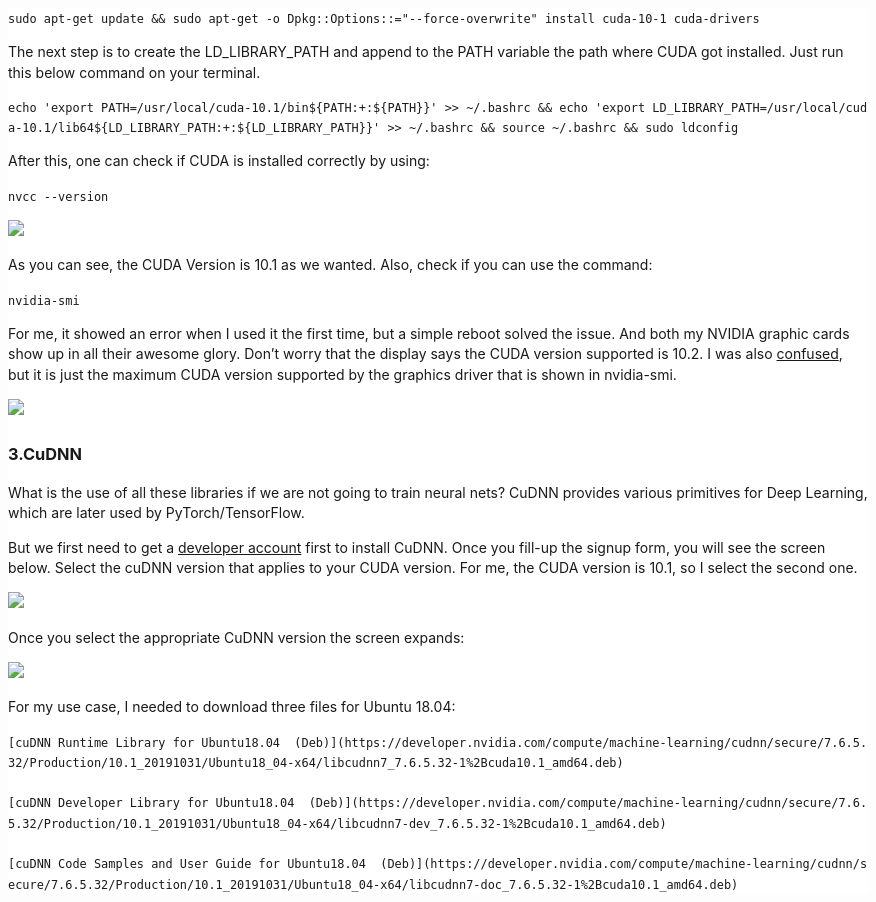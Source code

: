     sudo apt-get update && sudo apt-get -o Dpkg::Options::="--force-overwrite" install cuda-10-1 cuda-drivers

The next step is to create the LD_LIBRARY_PATH and append to the PATH variable the path where CUDA got installed. Just run this below command on your terminal.

    echo 'export PATH=/usr/local/cuda-10.1/bin${PATH:+:${PATH}}' >> ~/.bashrc && echo 'export LD_LIBRARY_PATH=/usr/local/cuda-10.1/lib64${LD_LIBRARY_PATH:+:${LD_LIBRARY_PATH}}' >> ~/.bashrc && source ~/.bashrc && sudo ldconfig

After this, one can check if CUDA is installed correctly by using:

    nvcc --version

![](/images/dlrig/3.png)

As you can see, the CUDA Version is 10.1 as we wanted. Also, check if you can use the command:

    nvidia-smi

For me, it showed an error when I used it the first time, but a simple reboot solved the issue. And both my NVIDIA graphic cards show up in all their awesome glory. Don’t worry that the display says the CUDA version supported is 10.2. I was also [confused](https://stackoverflow.com/questions/53422407/different-cuda-versions-shown-by-nvcc-and-nvidia-smi), but it is just the maximum CUDA version supported by the graphics driver that is shown in nvidia-smi.

![](/images/dlrig/4.png)

### 3.CuDNN

What is the use of all these libraries if we are not going to train neural nets? CuDNN provides various primitives for Deep Learning, which are later used by PyTorch/TensorFlow.

But we first need to get a [developer account](https://developer.nvidia.com/rdp/form/cudnn-download-survey) first to install CuDNN. Once you fill-up the signup form, you will see the screen below. Select the cuDNN version that applies to your CUDA version. For me, the CUDA version is 10.1, so I select the second one.

![](/images/dlrig/5.png)

Once you select the appropriate CuDNN version the screen expands:

![](/images/dlrig/6.png)

For my use case, I needed to download three files for Ubuntu 18.04:

    [cuDNN Runtime Library for Ubuntu18.04  (Deb)](https://developer.nvidia.com/compute/machine-learning/cudnn/secure/7.6.5.32/Production/10.1_20191031/Ubuntu18_04-x64/libcudnn7_7.6.5.32-1%2Bcuda10.1_amd64.deb)

    [cuDNN Developer Library for Ubuntu18.04  (Deb)](https://developer.nvidia.com/compute/machine-learning/cudnn/secure/7.6.5.32/Production/10.1_20191031/Ubuntu18_04-x64/libcudnn7-dev_7.6.5.32-1%2Bcuda10.1_amd64.deb)

    [cuDNN Code Samples and User Guide for Ubuntu18.04  (Deb)](https://developer.nvidia.com/compute/machine-learning/cudnn/secure/7.6.5.32/Production/10.1_20191031/Ubuntu18_04-x64/libcudnn7-doc_7.6.5.32-1%2Bcuda10.1_amd64.deb)
